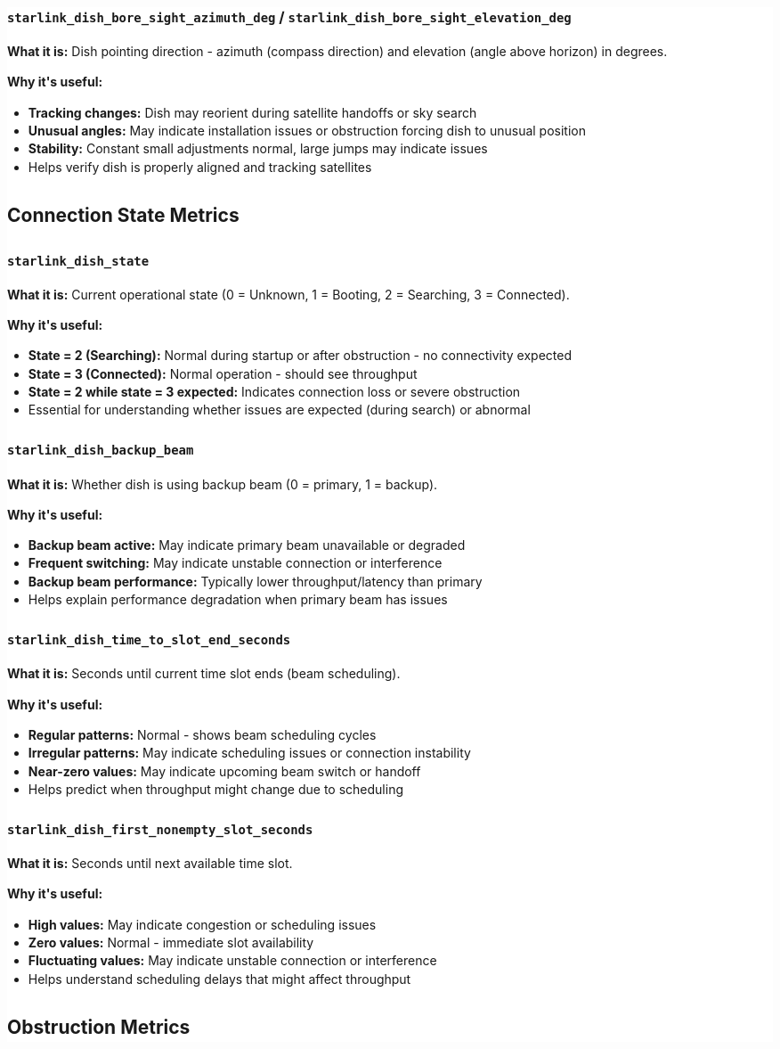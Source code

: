 ### `starlink_dish_bore_sight_azimuth_deg` / `starlink_dish_bore_sight_elevation_deg`
**What it is:** Dish pointing direction - azimuth (compass direction) and elevation (angle above horizon) in degrees.

**Why it's useful:**
- **Tracking changes:** Dish may reorient during satellite handoffs or sky search
- **Unusual angles:** May indicate installation issues or obstruction forcing dish to unusual position
- **Stability:** Constant small adjustments normal, large jumps may indicate issues
- Helps verify dish is properly aligned and tracking satellites

## Connection State Metrics

### `starlink_dish_state`
**What it is:** Current operational state (0 = Unknown, 1 = Booting, 2 = Searching, 3 = Connected).

**Why it's useful:**
- **State = 2 (Searching):** Normal during startup or after obstruction - no connectivity expected
- **State = 3 (Connected):** Normal operation - should see throughput
- **State = 2 while state = 3 expected:** Indicates connection loss or severe obstruction
- Essential for understanding whether issues are expected (during search) or abnormal

### `starlink_dish_backup_beam`
**What it is:** Whether dish is using backup beam (0 = primary, 1 = backup).

**Why it's useful:**
- **Backup beam active:** May indicate primary beam unavailable or degraded
- **Frequent switching:** May indicate unstable connection or interference
- **Backup beam performance:** Typically lower throughput/latency than primary
- Helps explain performance degradation when primary beam has issues

### `starlink_dish_time_to_slot_end_seconds`
**What it is:** Seconds until current time slot ends (beam scheduling).

**Why it's useful:**
- **Regular patterns:** Normal - shows beam scheduling cycles
- **Irregular patterns:** May indicate scheduling issues or connection instability
- **Near-zero values:** May indicate upcoming beam switch or handoff
- Helps predict when throughput might change due to scheduling

### `starlink_dish_first_nonempty_slot_seconds`
**What it is:** Seconds until next available time slot.

**Why it's useful:**
- **High values:** May indicate congestion or scheduling issues
- **Zero values:** Normal - immediate slot availability
- **Fluctuating values:** May indicate unstable connection or interference
- Helps understand scheduling delays that might affect throughput

## Obstruction Metrics
